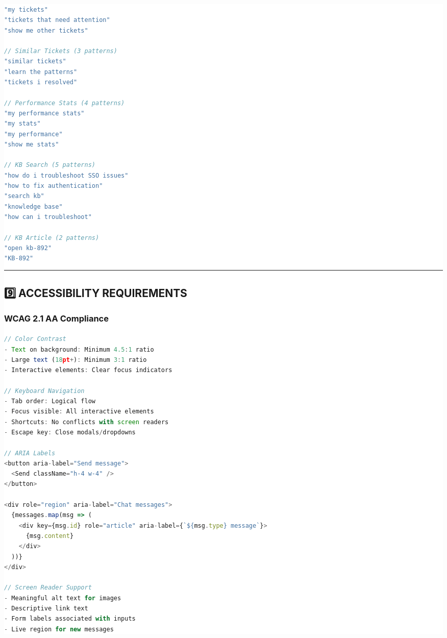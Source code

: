 ```typescript
"my tickets"
"tickets that need attention"
"show me other tickets"

// Similar Tickets (3 patterns)
"similar tickets"
"learn the patterns"
"tickets i resolved"

// Performance Stats (4 patterns)
"my performance stats"
"my stats"
"my performance"
"show me stats"

// KB Search (5 patterns)
"how do i troubleshoot SSO issues"
"how to fix authentication"
"search kb"
"knowledge base"
"how can i troubleshoot"

// KB Article (2 patterns)
"open kb-892"
"KB-892"
```

---

## 9️⃣ ACCESSIBILITY REQUIREMENTS

### WCAG 2.1 AA Compliance

```typescript
// Color Contrast
- Text on background: Minimum 4.5:1 ratio
- Large text (18pt+): Minimum 3:1 ratio
- Interactive elements: Clear focus indicators

// Keyboard Navigation
- Tab order: Logical flow
- Focus visible: All interactive elements
- Shortcuts: No conflicts with screen readers
- Escape key: Close modals/dropdowns

// ARIA Labels
<button aria-label="Send message">
  <Send className="h-4 w-4" />
</button>

<div role="region" aria-label="Chat messages">
  {messages.map(msg => (
    <div key={msg.id} role="article" aria-label={`${msg.type} message`}>
      {msg.content}
    </div>
  ))}
</div>

// Screen Reader Support
- Meaningful alt text for images
- Descriptive link text
- Form labels associated with inputs
- Live region for new messages
```